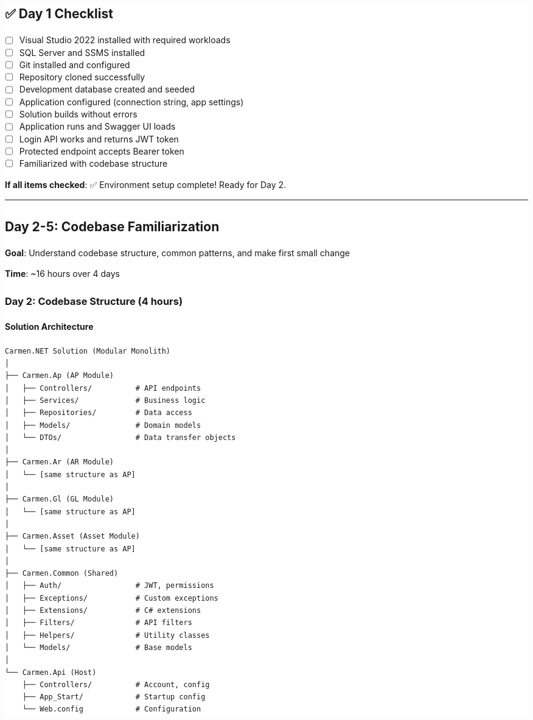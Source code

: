 
## ✅ Day 1 Checklist

- [ ] Visual Studio 2022 installed with required workloads
- [ ] SQL Server and SSMS installed
- [ ] Git installed and configured
- [ ] Repository cloned successfully
- [ ] Development database created and seeded
- [ ] Application configured (connection string, app settings)
- [ ] Solution builds without errors
- [ ] Application runs and Swagger UI loads
- [ ] Login API works and returns JWT token
- [ ] Protected endpoint accepts Bearer token
- [ ] Familiarized with codebase structure

**If all items checked**: ✅ Environment setup complete! Ready for Day 2.

---

## Day 2-5: Codebase Familiarization

**Goal**: Understand codebase structure, common patterns, and make first small change

**Time**: ~16 hours over 4 days

### Day 2: Codebase Structure (4 hours)

#### Solution Architecture

```
Carmen.NET Solution (Modular Monolith)
│
├── Carmen.Ap (AP Module)
│   ├── Controllers/          # API endpoints
│   ├── Services/             # Business logic
│   ├── Repositories/         # Data access
│   ├── Models/               # Domain models
│   └── DTOs/                 # Data transfer objects
│
├── Carmen.Ar (AR Module)
│   └── [same structure as AP]
│
├── Carmen.Gl (GL Module)
│   └── [same structure as AP]
│
├── Carmen.Asset (Asset Module)
│   └── [same structure as AP]
│
├── Carmen.Common (Shared)
│   ├── Auth/                 # JWT, permissions
│   ├── Exceptions/           # Custom exceptions
│   ├── Extensions/           # C# extensions
│   ├── Filters/              # API filters
│   ├── Helpers/              # Utility classes
│   └── Models/               # Base models
│
└── Carmen.Api (Host)
    ├── Controllers/          # Account, config
    ├── App_Start/            # Startup config
    └── Web.config            # Configuration
```
